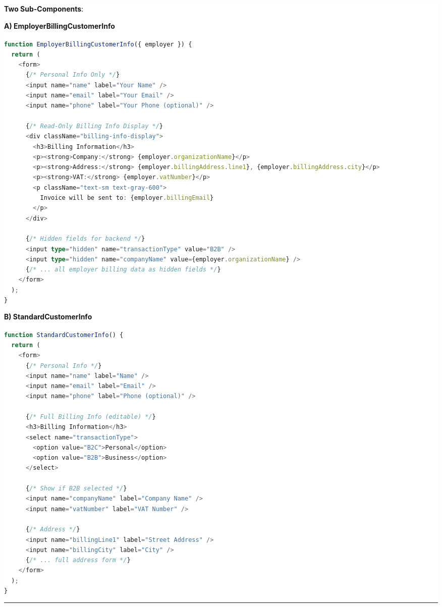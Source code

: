 ```typescript
```

**Two Sub-Components**:

**A) EmployerBillingCustomerInfo**
```typescript
function EmployerBillingCustomerInfo({ employer }) {
  return (
    <form>
      {/* Personal Info Only */}
      <input name="name" label="Your Name" />
      <input name="email" label="Your Email" />
      <input name="phone" label="Your Phone (optional)" />

      {/* Read-Only Billing Info Display */}
      <div className="billing-info-display">
        <h3>Billing Information</h3>
        <p><strong>Company:</strong> {employer.organizationName}</p>
        <p><strong>Address:</strong> {employer.billingAddress.line1}, {employer.billingAddress.city}</p>
        <p><strong>VAT:</strong> {employer.vatNumber}</p>
        <p className="text-sm text-gray-600">
          Invoice will be sent to: {employer.billingEmail}
        </p>
      </div>

      {/* Hidden fields for backend */}
      <input type="hidden" name="transactionType" value="B2B" />
      <input type="hidden" name="companyName" value={employer.organizationName} />
      {/* ... all employer billing data as hidden fields */}
    </form>
  );
}
```

**B) StandardCustomerInfo**
```typescript
function StandardCustomerInfo() {
  return (
    <form>
      {/* Personal Info */}
      <input name="name" label="Name" />
      <input name="email" label="Email" />
      <input name="phone" label="Phone (optional)" />

      {/* Full Billing Info (editable) */}
      <h3>Billing Information</h3>
      <select name="transactionType">
        <option value="B2C">Personal</option>
        <option value="B2B">Business</option>
      </select>

      {/* Show if B2B selected */}
      <input name="companyName" label="Company Name" />
      <input name="vatNumber" label="VAT Number" />

      {/* Address */}
      <input name="billingLine1" label="Street Address" />
      <input name="billingCity" label="City" />
      {/* ... full address form */}
    </form>
  );
}
```

---